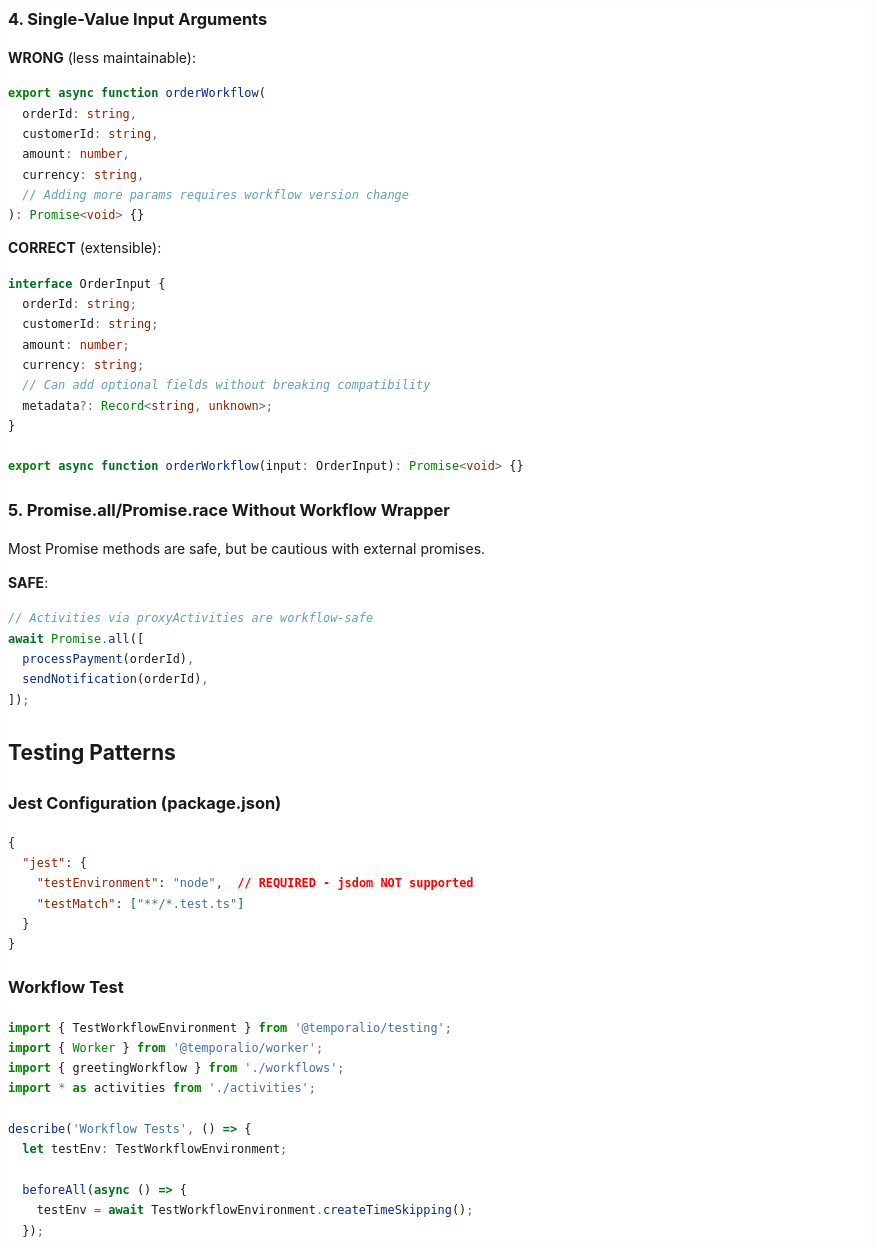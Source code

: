 ### 4. Single-Value Input Arguments
**WRONG** (less maintainable):
```typescript
export async function orderWorkflow(
  orderId: string,
  customerId: string,
  amount: number,
  currency: string,
  // Adding more params requires workflow version change
): Promise<void> {}
```

**CORRECT** (extensible):
```typescript
interface OrderInput {
  orderId: string;
  customerId: string;
  amount: number;
  currency: string;
  // Can add optional fields without breaking compatibility
  metadata?: Record<string, unknown>;
}

export async function orderWorkflow(input: OrderInput): Promise<void> {}
```

### 5. Promise.all/Promise.race Without Workflow Wrapper
Most Promise methods are safe, but be cautious with external promises.

**SAFE**:
```typescript
// Activities via proxyActivities are workflow-safe
await Promise.all([
  processPayment(orderId),
  sendNotification(orderId),
]);
```

## Testing Patterns

### Jest Configuration (package.json)
```json
{
  "jest": {
    "testEnvironment": "node",  // REQUIRED - jsdom NOT supported
    "testMatch": ["**/*.test.ts"]
  }
}
```

### Workflow Test
```typescript
import { TestWorkflowEnvironment } from '@temporalio/testing';
import { Worker } from '@temporalio/worker';
import { greetingWorkflow } from './workflows';
import * as activities from './activities';

describe('Workflow Tests', () => {
  let testEnv: TestWorkflowEnvironment;

  beforeAll(async () => {
    testEnv = await TestWorkflowEnvironment.createTimeSkipping();
  });

```